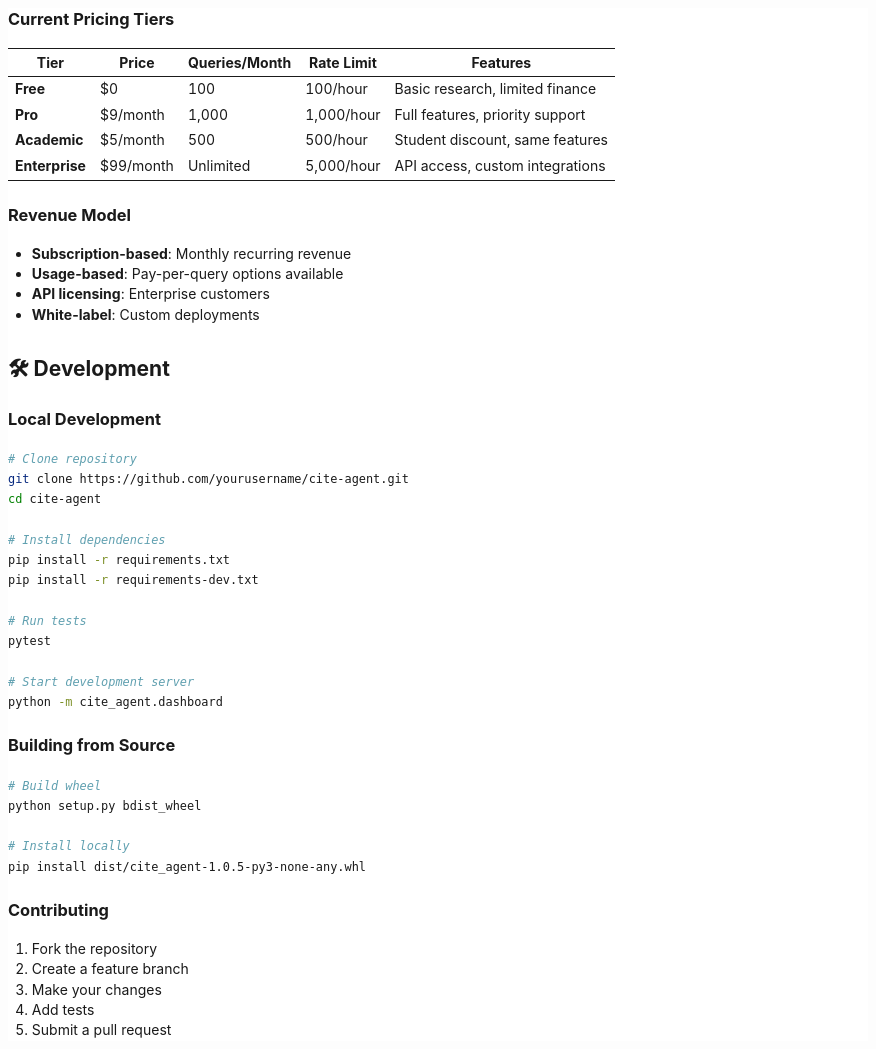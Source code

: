 ### Current Pricing Tiers

| Tier | Price | Queries/Month | Rate Limit | Features |
|------|-------|---------------|------------|----------|
| **Free** | $0 | 100 | 100/hour | Basic research, limited finance |
| **Pro** | $9/month | 1,000 | 1,000/hour | Full features, priority support |
| **Academic** | $5/month | 500 | 500/hour | Student discount, same features |
| **Enterprise** | $99/month | Unlimited | 5,000/hour | API access, custom integrations |

### Revenue Model

- **Subscription-based**: Monthly recurring revenue
- **Usage-based**: Pay-per-query options available
- **API licensing**: Enterprise customers
- **White-label**: Custom deployments

## 🛠️ Development

### Local Development

```bash
# Clone repository
git clone https://github.com/yourusername/cite-agent.git
cd cite-agent

# Install dependencies
pip install -r requirements.txt
pip install -r requirements-dev.txt

# Run tests
pytest

# Start development server
python -m cite_agent.dashboard
```

### Building from Source

```bash
# Build wheel
python setup.py bdist_wheel

# Install locally
pip install dist/cite_agent-1.0.5-py3-none-any.whl
```

### Contributing

1. Fork the repository
2. Create a feature branch
3. Make your changes
4. Add tests
5. Submit a pull request
